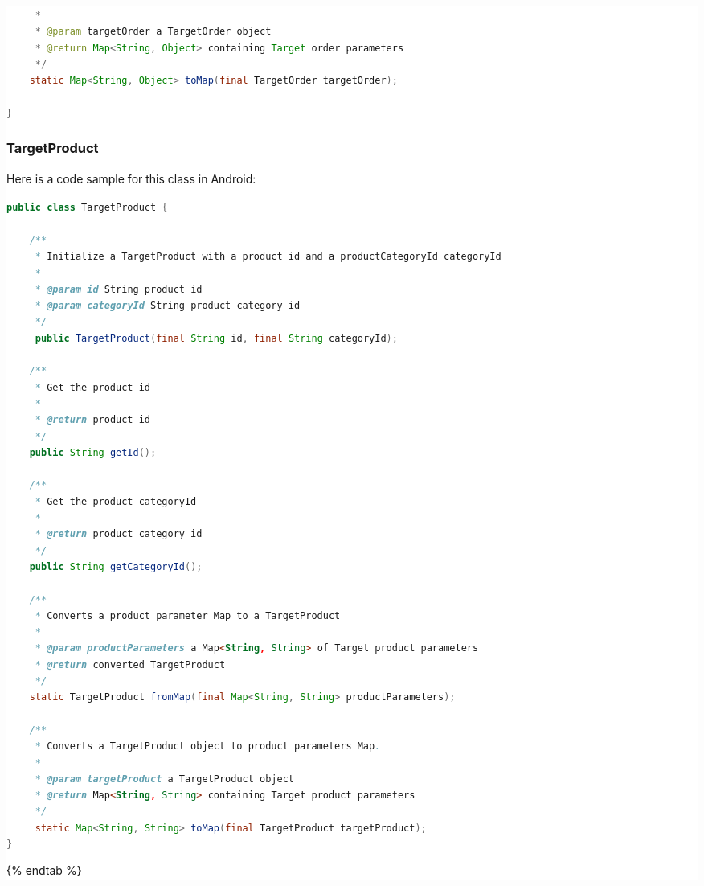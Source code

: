 ```java
     *
     * @param targetOrder a TargetOrder object
     * @return Map<String, Object> containing Target order parameters
     */
    static Map<String, Object> toMap(final TargetOrder targetOrder);

}
```

### TargetProduct

Here is a code sample for this class in Android:

```java
public class TargetProduct {

    /**
     * Initialize a TargetProduct with a product id and a productCategoryId categoryId
     *
     * @param id String product id
     * @param categoryId String product category id
     */
     public TargetProduct(final String id, final String categoryId);

    /**
     * Get the product id
     *
     * @return product id
     */
    public String getId();

    /**
     * Get the product categoryId
     *
     * @return product category id
     */
    public String getCategoryId();

    /**
     * Converts a product parameter Map to a TargetProduct
     *
     * @param productParameters a Map<String, String> of Target product parameters
     * @return converted TargetProduct
     */
    static TargetProduct fromMap(final Map<String, String> productParameters);

    /**
     * Converts a TargetProduct object to product parameters Map.
     *
     * @param targetProduct a TargetProduct object
     * @return Map<String, String> containing Target product parameters
     */
     static Map<String, String> toMap(final TargetProduct targetProduct);
}
```
{% endtab %}
